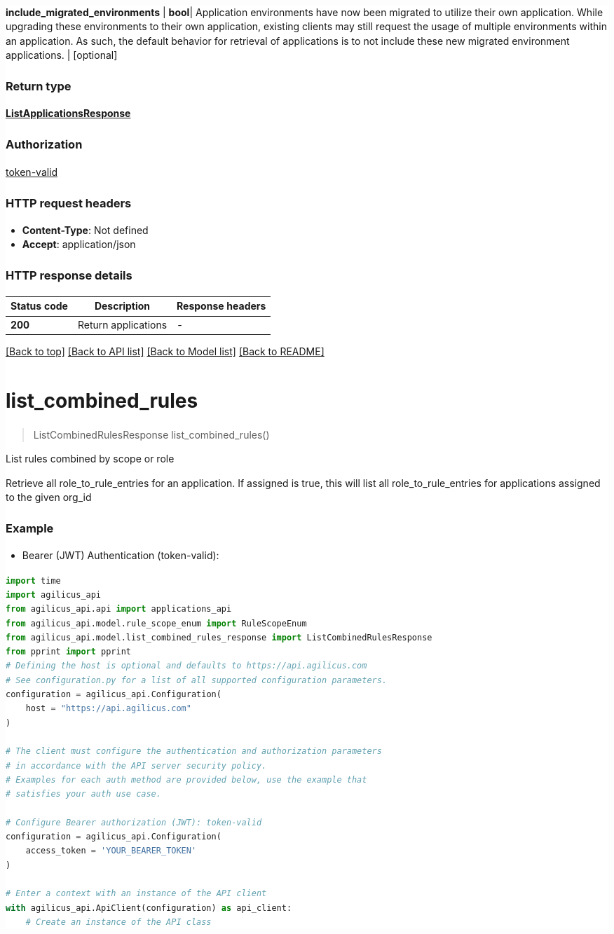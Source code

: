  **include_migrated_environments** | **bool**| Application environments have now been migrated to utilize their own application. While upgrading these environments to their own application, existing clients may still request the usage of multiple environments within an application. As such, the default behavior for retrieval of applications is to not include these new migrated environment applications.  | [optional]

### Return type

[**ListApplicationsResponse**](ListApplicationsResponse.md)

### Authorization

[token-valid](../README.md#token-valid)

### HTTP request headers

 - **Content-Type**: Not defined
 - **Accept**: application/json


### HTTP response details
| Status code | Description | Response headers |
|-------------|-------------|------------------|
**200** | Return applications |  -  |

[[Back to top]](#) [[Back to API list]](../README.md#documentation-for-api-endpoints) [[Back to Model list]](../README.md#documentation-for-models) [[Back to README]](../README.md)

# **list_combined_rules**
> ListCombinedRulesResponse list_combined_rules()

List rules combined by scope or role

Retrieve all role_to_rule_entries for an application. If assigned is true, this will list all role_to_rule_entries for applications assigned to the given org_id 

### Example

* Bearer (JWT) Authentication (token-valid):
```python
import time
import agilicus_api
from agilicus_api.api import applications_api
from agilicus_api.model.rule_scope_enum import RuleScopeEnum
from agilicus_api.model.list_combined_rules_response import ListCombinedRulesResponse
from pprint import pprint
# Defining the host is optional and defaults to https://api.agilicus.com
# See configuration.py for a list of all supported configuration parameters.
configuration = agilicus_api.Configuration(
    host = "https://api.agilicus.com"
)

# The client must configure the authentication and authorization parameters
# in accordance with the API server security policy.
# Examples for each auth method are provided below, use the example that
# satisfies your auth use case.

# Configure Bearer authorization (JWT): token-valid
configuration = agilicus_api.Configuration(
    access_token = 'YOUR_BEARER_TOKEN'
)

# Enter a context with an instance of the API client
with agilicus_api.ApiClient(configuration) as api_client:
    # Create an instance of the API class
```